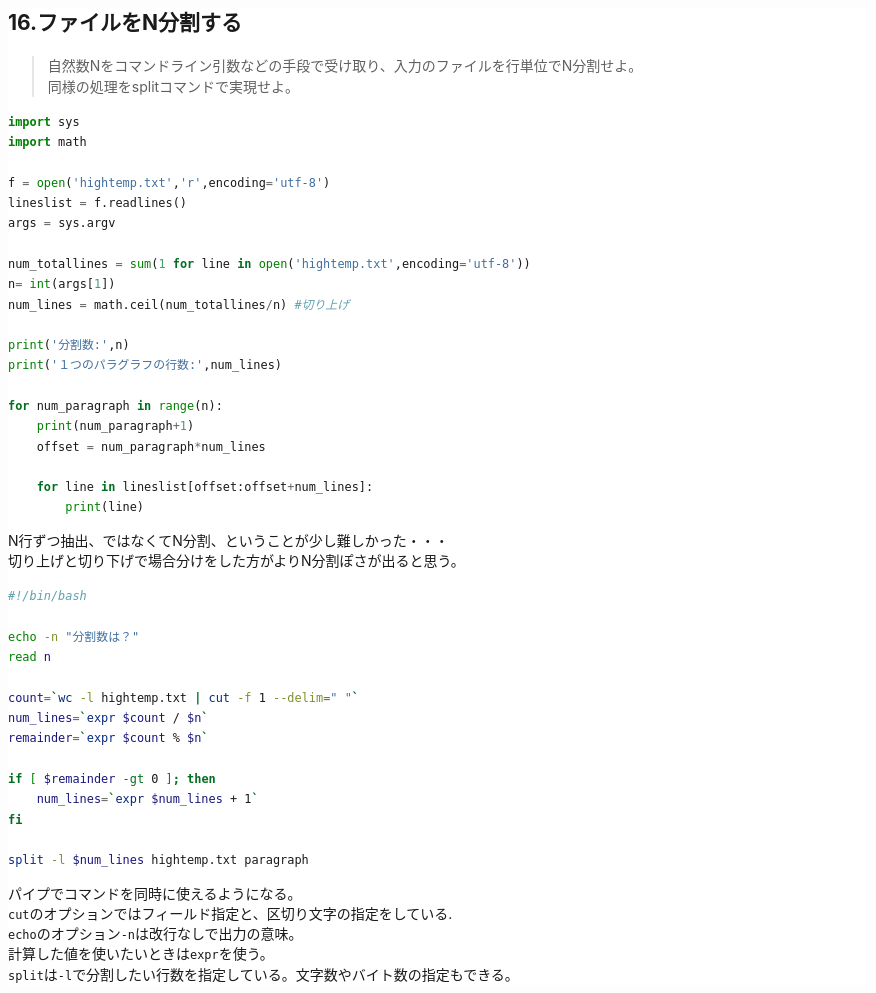 ## 16.ファイルをN分割する

>自然数Nをコマンドライン引数などの手段で受け取り、入力のファイルを行単位でN分割せよ。  
同様の処理をsplitコマンドで実現せよ。

```python
import sys
import math

f = open('hightemp.txt','r',encoding='utf-8')
lineslist = f.readlines()
args = sys.argv

num_totallines = sum(1 for line in open('hightemp.txt',encoding='utf-8'))
n= int(args[1])
num_lines = math.ceil(num_totallines/n) #切り上げ

print('分割数:',n)
print('１つのパラグラフの行数:',num_lines)

for num_paragraph in range(n):
    print(num_paragraph+1)
    offset = num_paragraph*num_lines

    for line in lineslist[offset:offset+num_lines]:
        print(line)

```

N行ずつ抽出、ではなくてN分割、ということが少し難しかった・・・  
切り上げと切り下げで場合分けをした方がよりN分割ぽさが出ると思う。

```bash
#!/bin/bash

echo -n "分割数は？"
read n

count=`wc -l hightemp.txt | cut -f 1 --delim=" "`
num_lines=`expr $count / $n`
remainder=`expr $count % $n`

if [ $remainder -gt 0 ]; then
    num_lines=`expr $num_lines + 1`
fi

split -l $num_lines hightemp.txt paragraph
```

パイプでコマンドを同時に使えるようになる。  
`cut`のオプションではフィールド指定と、区切り文字の指定をしている.  
`echo`のオプション`-n`は改行なしで出力の意味。  
計算した値を使いたいときは`expr`を使う。  
`split`は`-l`で分割したい行数を指定している。文字数やバイト数の指定もできる。
  
